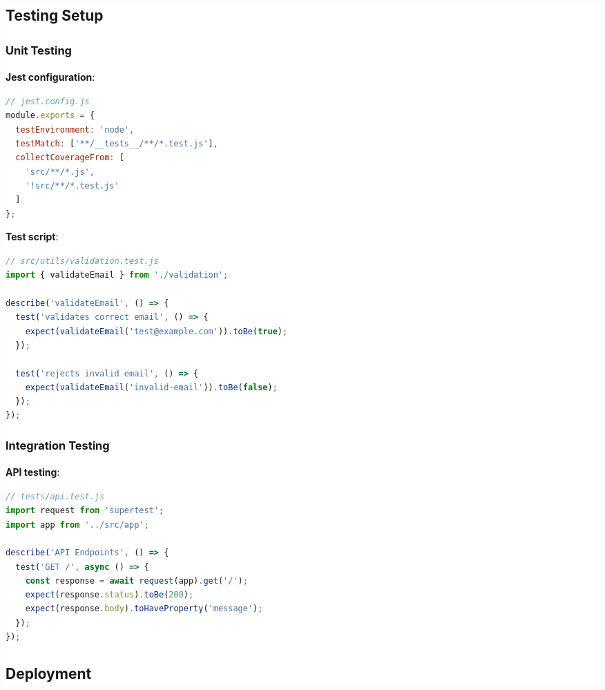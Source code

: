 ## Testing Setup

### Unit Testing

**Jest configuration**:
```javascript
// jest.config.js
module.exports = {
  testEnvironment: 'node',
  testMatch: ['**/__tests__/**/*.test.js'],
  collectCoverageFrom: [
    'src/**/*.js',
    '!src/**/*.test.js'
  ]
};
```

**Test script**:
```javascript
// src/utils/validation.test.js
import { validateEmail } from './validation';

describe('validateEmail', () => {
  test('validates correct email', () => {
    expect(validateEmail('test@example.com')).toBe(true);
  });

  test('rejects invalid email', () => {
    expect(validateEmail('invalid-email')).toBe(false);
  });
});
```

### Integration Testing

**API testing**:
```javascript
// tests/api.test.js
import request from 'supertest';
import app from '../src/app';

describe('API Endpoints', () => {
  test('GET /', async () => {
    const response = await request(app).get('/');
    expect(response.status).toBe(200);
    expect(response.body).toHaveProperty('message');
  });
});
```

## Deployment
